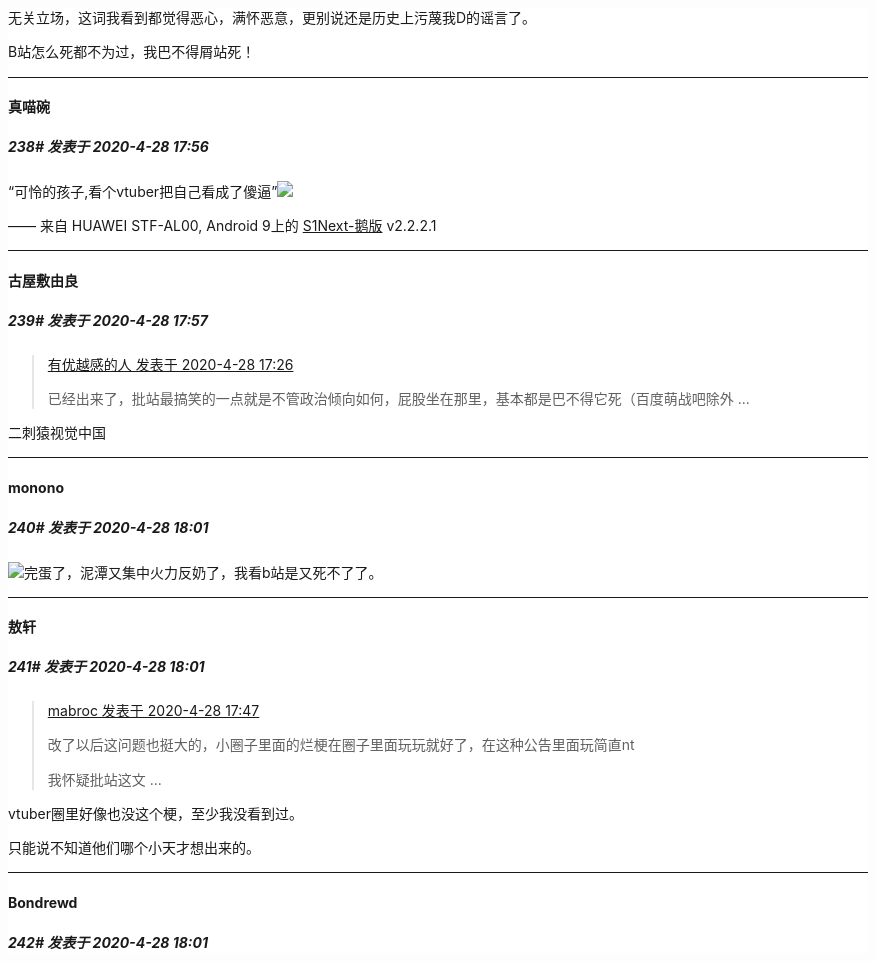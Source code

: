无关立场，这词我看到都觉得恶心，满怀恶意，更别说还是历史上污蔑我D的谣言了。

B站怎么死都不为过，我巴不得屑站死！


-----

####  真喵碗  
##### 238#       发表于 2020-4-28 17:56


“可怜的孩子,看个vtuber把自己看成了傻逼”<img src="https://static.saraba1st.com/image/smiley/face2017/067.png" referrerpolicy="no-referrer">

—— 来自 HUAWEI STF-AL00, Android 9上的 [S1Next-鹅版](https://github.com/ykrank/S1-Next/releases) v2.2.2.1


-----

####  古屋敷由良  
##### 239#       发表于 2020-4-28 17:57


<blockquote><a href="httphttps://bbs.saraba1st.com/2b/forum.php?mod=redirect&amp;goto=findpost&amp;pid=47236868&amp;ptid=1930579" target="_blank">有优越感的人 发表于 2020-4-28 17:26</a>

已经出来了，批站最搞笑的一点就是不管政治倾向如何，屁股坐在那里，基本都是巴不得它死（百度萌战吧除外 ...</blockquote>
二刺猿视觉中国


-----

####  monono  
##### 240#       发表于 2020-4-28 18:01


<img src="https://static.saraba1st.com/image/smiley/face2017/067.png" referrerpolicy="no-referrer">完蛋了，泥潭又集中火力反奶了，我看b站是又死不了了。


-----

####  敖轩  
##### 241#       发表于 2020-4-28 18:01


<blockquote><a href="httphttps://bbs.saraba1st.com/2b/forum.php?mod=redirect&amp;goto=findpost&amp;pid=47237157&amp;ptid=1930579" target="_blank">mabroc 发表于 2020-4-28 17:47</a>

改了以后这问题也挺大的，小圈子里面的烂梗在圈子里面玩玩就好了，在这种公告里面玩简直nt

我怀疑批站这文 ...</blockquote>
vtuber圈里好像也没这个梗，至少我没看到过。

只能说不知道他们哪个小天才想出来的。


-----

####  Bondrewd  
##### 242#       发表于 2020-4-28 18:01
